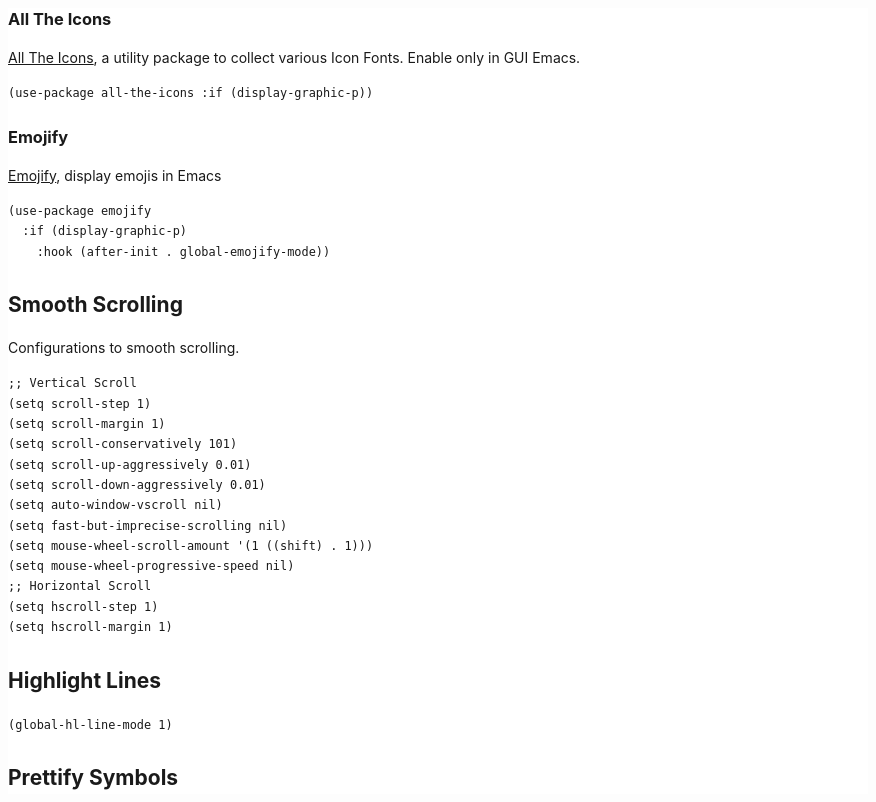 
### All The Icons

[All The Icons](https://github.com/domtronn/all-the-icons.el), a utility package to collect various Icon Fonts. Enable only in GUI Emacs.

```emacs-lisp
(use-package all-the-icons :if (display-graphic-p))
```


### Emojify

[Emojify](https://github.com/iqbalansari/emacs-emojify), display emojis in Emacs

```emacs-lisp
(use-package emojify
  :if (display-graphic-p)
    :hook (after-init . global-emojify-mode))
```


<a id="orgb776bc0"></a>

## Smooth Scrolling

Configurations to smooth scrolling.

```emacs-lisp
;; Vertical Scroll
(setq scroll-step 1)
(setq scroll-margin 1)
(setq scroll-conservatively 101)
(setq scroll-up-aggressively 0.01)
(setq scroll-down-aggressively 0.01)
(setq auto-window-vscroll nil)
(setq fast-but-imprecise-scrolling nil)
(setq mouse-wheel-scroll-amount '(1 ((shift) . 1)))
(setq mouse-wheel-progressive-speed nil)
;; Horizontal Scroll
(setq hscroll-step 1)
(setq hscroll-margin 1)
```


<a id="org975a6e3"></a>

## Highlight Lines

```emacs-lisp
(global-hl-line-mode 1)
```


<a id="orgcc68ae7"></a>

## Prettify Symbols
